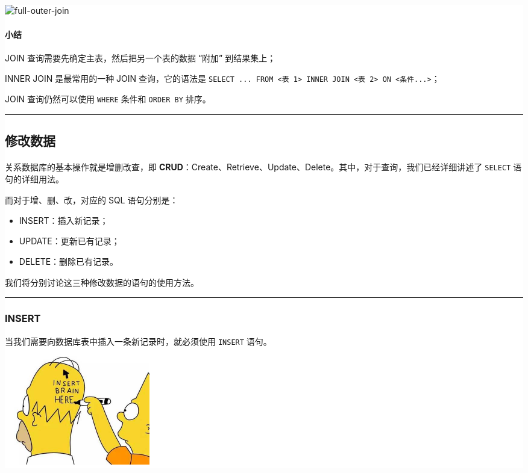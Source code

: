 ![full-outer-join](/2-SQL/assets/l-20231011091812099.png)



#### 小结

JOIN 查询需要先确定主表，然后把另一个表的数据 “附加” 到结果集上；

INNER JOIN 是最常用的一种 JOIN 查询，它的语法是 `SELECT ... FROM <表 1> INNER JOIN <表 2> ON <条件...>`；

JOIN 查询仍然可以使用 `WHERE` 条件和 `ORDER BY` 排序。





---



## 修改数据

关系数据库的基本操作就是增删改查，即 **CRUD**：<font title="green">Create</font>、<font title="yellow">Retrieve</font>、<font title="blue">Update</font>、<font title="red">Delete</font>。其中，对于查询，我们已经详细讲述了 `SELECT` 语句的详细用法。

而对于增、删、改，对应的 SQL 语句分别是：

- INSERT：插入新记录；

- UPDATE：更新已有记录；

- DELETE：删除已有记录。

我们将分别讨论这三种修改数据的语句的使用方法。



---



### INSERT

当我们需要向数据库表中插入一条新记录时，就必须使用 `INSERT` 语句。

<img src="/2-SQL/LXF/assets/l.jpeg" alt="insert-brain" style="zoom:50%;" />
